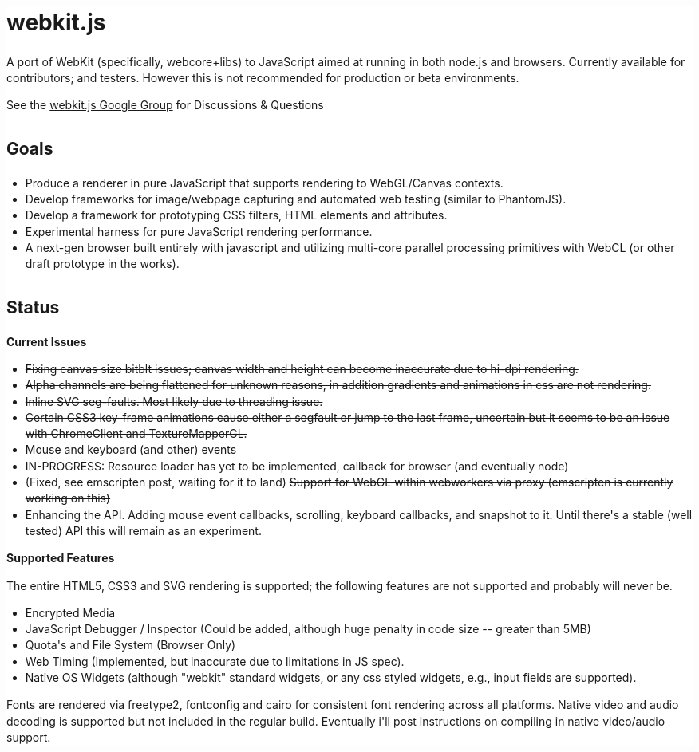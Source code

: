 webkit.js
=========

A port of WebKit (specifically, webcore+libs) to JavaScript aimed at running in both node.js and browsers. Currently available for contributors; and testers.  However this is not recommended for production or beta environments.

See the [webkit.js Google Group](https://groups.google.com/forum/#!forum/webkitjs) for Discussions & Questions

Goals
----

  - Produce a renderer in pure JavaScript that supports rendering to WebGL/Canvas contexts.
  - Develop frameworks for image/webpage capturing and automated web testing (similar to PhantomJS).
  - Develop a framework for prototyping CSS filters, HTML elements and attributes.
  - Experimental harness for pure JavaScript rendering performance.
  - A next-gen browser built entirely with javascript and utilizing multi-core parallel processing primitives with WebCL (or other draft prototype in the works).
 
Status
----

**Current Issues**

* ~~Fixing canvas size bitblt issues; canvas width and height can become inaccurate due to hi-dpi rendering.~~
* ~~Alpha channels are being flattened for unknown reasons, in addition gradients and animations in css are not rendering.~~
* ~~Inline SVG seg-faults. Most likely due to threading issue.~~
* ~~Certain CSS3 key-frame animations cause either a segfault or jump to the last frame, uncertain but it seems to be an issue with ChromeClient and TextureMapperGL.~~
* Mouse and keyboard (and other) events
* IN-PROGRESS: Resource loader has yet to be implemented, callback for browser (and eventually node)
* (Fixed, see emscripten post, waiting for it to land) ~~Support for WebGL within webworkers via proxy (emscripten is currently working on this)~~
* Enhancing the API.  Adding mouse event callbacks, scrolling, keyboard callbacks, and snapshot to it.  Until there's a stable (well tested) API this will remain as an experiment.


**Supported Features**

The entire HTML5, CSS3 and SVG rendering is supported; the following features are not supported and probably will never be.

* Encrypted Media
* JavaScript Debugger / Inspector (Could be added, although huge penalty in code size -- greater than 5MB)
* Quota's and File System (Browser Only)
* Web Timing (Implemented, but inaccurate due to limitations in JS spec).
* Native OS Widgets (although "webkit" standard widgets, or any css styled widgets, e.g., input fields are supported).

Fonts are rendered via freetype2, fontconfig and cairo for consistent font rendering across all platforms. Native video and audio decoding is supported but not included in the regular build. Eventually i'll post instructions on compiling in native video/audio support.
